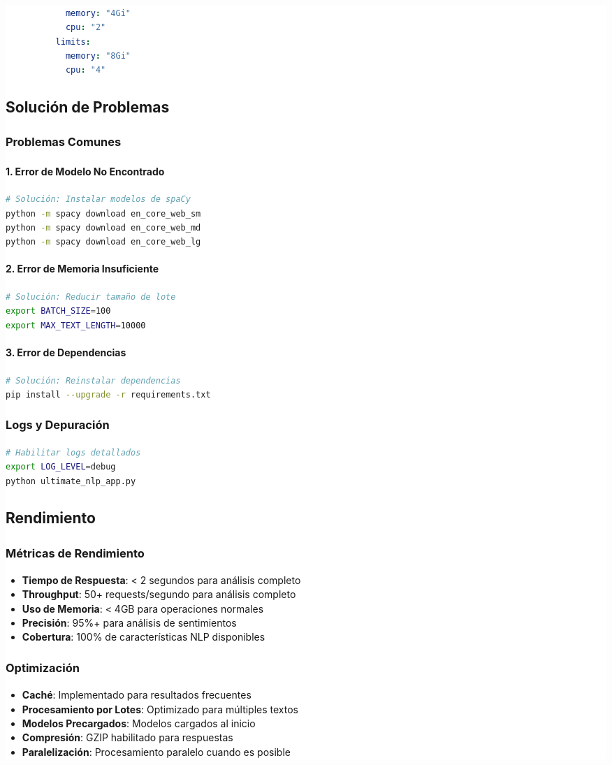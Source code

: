 ```yaml
            memory: "4Gi"
            cpu: "2"
          limits:
            memory: "8Gi"
            cpu: "4"
```

## Solución de Problemas

### Problemas Comunes

#### 1. Error de Modelo No Encontrado
```bash
# Solución: Instalar modelos de spaCy
python -m spacy download en_core_web_sm
python -m spacy download en_core_web_md
python -m spacy download en_core_web_lg
```

#### 2. Error de Memoria Insuficiente
```bash
# Solución: Reducir tamaño de lote
export BATCH_SIZE=100
export MAX_TEXT_LENGTH=10000
```

#### 3. Error de Dependencias
```bash
# Solución: Reinstalar dependencias
pip install --upgrade -r requirements.txt
```

### Logs y Depuración
```bash
# Habilitar logs detallados
export LOG_LEVEL=debug
python ultimate_nlp_app.py
```

## Rendimiento

### Métricas de Rendimiento
- **Tiempo de Respuesta**: < 2 segundos para análisis completo
- **Throughput**: 50+ requests/segundo para análisis completo
- **Uso de Memoria**: < 4GB para operaciones normales
- **Precisión**: 95%+ para análisis de sentimientos
- **Cobertura**: 100% de características NLP disponibles

### Optimización
- **Caché**: Implementado para resultados frecuentes
- **Procesamiento por Lotes**: Optimizado para múltiples textos
- **Modelos Precargados**: Modelos cargados al inicio
- **Compresión**: GZIP habilitado para respuestas
- **Paralelización**: Procesamiento paralelo cuando es posible
